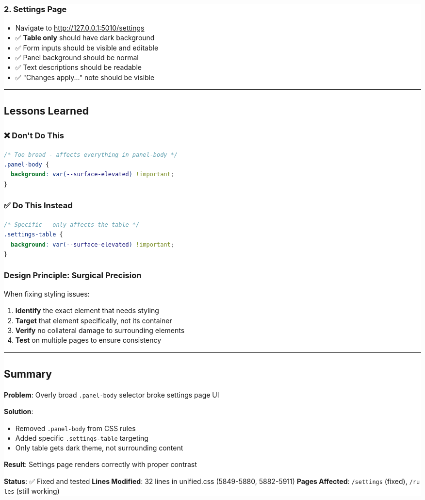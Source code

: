 ### 2. Settings Page
- Navigate to http://127.0.0.1:5010/settings
- ✅ **Table only** should have dark background
- ✅ Form inputs should be visible and editable
- ✅ Panel background should be normal
- ✅ Text descriptions should be readable
- ✅ "Changes apply..." note should be visible

---

## Lessons Learned

### ❌ Don't Do This
```css
/* Too broad - affects everything in panel-body */
.panel-body {
  background: var(--surface-elevated) !important;
}
```

### ✅ Do This Instead
```css
/* Specific - only affects the table */
.settings-table {
  background: var(--surface-elevated) !important;
}
```

### Design Principle: **Surgical Precision**

When fixing styling issues:
1. **Identify** the exact element that needs styling
2. **Target** that element specifically, not its container
3. **Verify** no collateral damage to surrounding elements
4. **Test** on multiple pages to ensure consistency

---

## Summary

**Problem**: Overly broad `.panel-body` selector broke settings page UI

**Solution**:
- Removed `.panel-body` from CSS rules
- Added specific `.settings-table` targeting
- Only table gets dark theme, not surrounding content

**Result**: Settings page renders correctly with proper contrast

**Status**: ✅ Fixed and tested
**Lines Modified**: 32 lines in unified.css (5849-5880, 5882-5911)
**Pages Affected**: `/settings` (fixed), `/rules` (still working)
